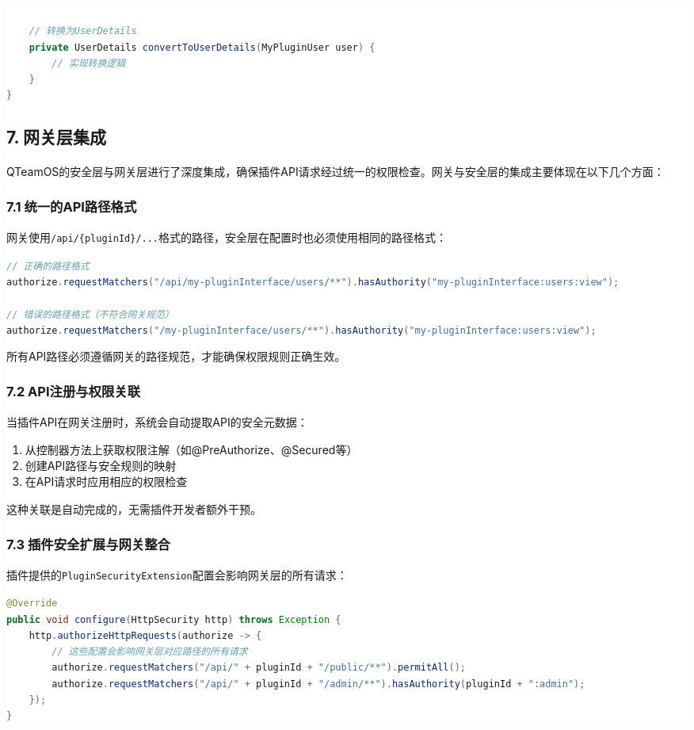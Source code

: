 ```java
    
    // 转换为UserDetails
    private UserDetails convertToUserDetails(MyPluginUser user) {
        // 实现转换逻辑
    }
}
```

## 7. 网关层集成

QTeamOS的安全层与网关层进行了深度集成，确保插件API请求经过统一的权限检查。网关与安全层的集成主要体现在以下几个方面：

### 7.1 统一的API路径格式

网关使用`/api/{pluginId}/...`格式的路径，安全层在配置时也必须使用相同的路径格式：

```java
// 正确的路径格式
authorize.requestMatchers("/api/my-pluginInterface/users/**").hasAuthority("my-pluginInterface:users:view");

// 错误的路径格式（不符合网关规范）
authorize.requestMatchers("/my-pluginInterface/users/**").hasAuthority("my-pluginInterface:users:view");
```

所有API路径必须遵循网关的路径规范，才能确保权限规则正确生效。

### 7.2 API注册与权限关联

当插件API在网关注册时，系统会自动提取API的安全元数据：

1. 从控制器方法上获取权限注解（如@PreAuthorize、@Secured等）
2. 创建API路径与安全规则的映射
3. 在API请求时应用相应的权限检查

这种关联是自动完成的，无需插件开发者额外干预。

### 7.3 插件安全扩展与网关整合

插件提供的`PluginSecurityExtension`配置会影响网关层的所有请求：

```java
@Override
public void configure(HttpSecurity http) throws Exception {
    http.authorizeHttpRequests(authorize -> {
        // 这些配置会影响网关层对应路径的所有请求
        authorize.requestMatchers("/api/" + pluginId + "/public/**").permitAll();
        authorize.requestMatchers("/api/" + pluginId + "/admin/**").hasAuthority(pluginId + ":admin");
    });
}
```
